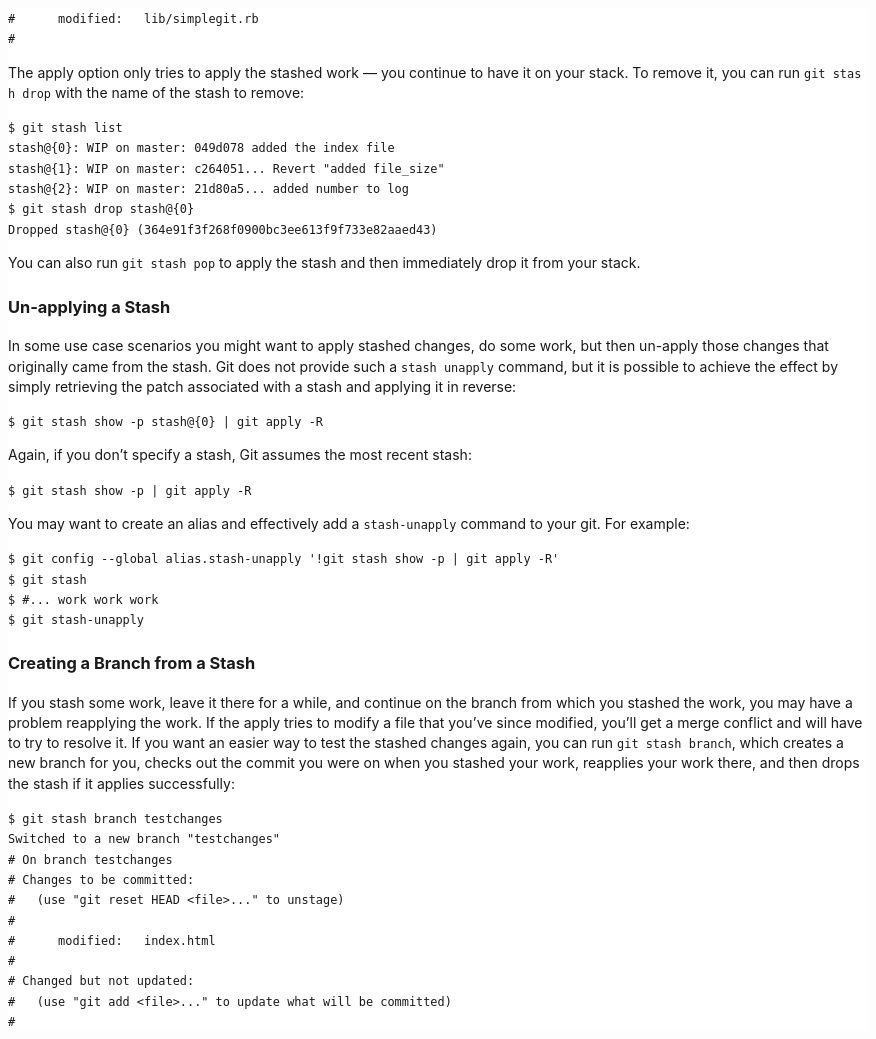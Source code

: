 	#      modified:   lib/simplegit.rb
	#

The apply option only tries to apply the stashed work — you continue to have it on your stack. To remove it, you can run `git stash drop` with the name of the stash to remove:

	$ git stash list
	stash@{0}: WIP on master: 049d078 added the index file
	stash@{1}: WIP on master: c264051... Revert "added file_size"
	stash@{2}: WIP on master: 21d80a5... added number to log
	$ git stash drop stash@{0}
	Dropped stash@{0} (364e91f3f268f0900bc3ee613f9f733e82aaed43)

You can also run `git stash pop` to apply the stash and then immediately drop it from your stack.

### Un-applying a Stash ###

In some use case scenarios you might want to apply stashed changes, do some work, but then un-apply those changes that originally came from the stash. Git does not provide such a `stash unapply` command, but it is possible to achieve the effect by simply retrieving the patch associated with a stash and applying it in reverse:

    $ git stash show -p stash@{0} | git apply -R

Again, if you don’t specify a stash, Git assumes the most recent stash:

    $ git stash show -p | git apply -R

You may want to create an alias and effectively add a `stash-unapply` command to your git. For example:

    $ git config --global alias.stash-unapply '!git stash show -p | git apply -R'
    $ git stash
    $ #... work work work
    $ git stash-unapply

### Creating a Branch from a Stash ###

If you stash some work, leave it there for a while, and continue on the branch from which you stashed the work, you may have a problem reapplying the work. If the apply tries to modify a file that you’ve since modified, you’ll get a merge conflict and will have to try to resolve it. If you want an easier way to test the stashed changes again, you can run `git stash branch`, which creates a new branch for you, checks out the commit you were on when you stashed your work, reapplies your work there, and then drops the stash if it applies successfully:

	$ git stash branch testchanges
	Switched to a new branch "testchanges"
	# On branch testchanges
	# Changes to be committed:
	#   (use "git reset HEAD <file>..." to unstage)
	#
	#      modified:   index.html
	#
	# Changed but not updated:
	#   (use "git add <file>..." to update what will be committed)
	#